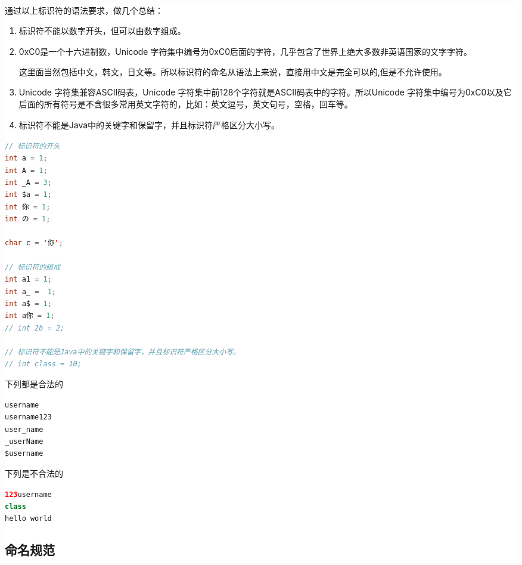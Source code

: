 通过以上标识符的语法要求，做几个总结：

1. 标识符不能以数字开头，但可以由数字组成。

2. 0xC0是一个十六进制数，Unicode 字符集中编号为0xC0后面的字符，几乎包含了世界上绝大多数非英语国家的文字字符。

   这里面当然包括中文，韩文，日文等。所以标识符的命名从语法上来说，直接用中文是完全可以的,但是不允许使用。

3. Unicode 字符集兼容ASCII码表，Unicode 字符集中前128个字符就是ASCII码表中的字符。所以Unicode 字符集中编号为0xC0以及它后面的所有符号是不含很多常用英文字符的，比如：英文逗号，英文句号，空格，回车等。

4. 标识符不能是Java中的关键字和保留字，并且标识符严格区分大小写。

```java
// 标识符的开头
int a = 1;
int A = 1;
int _A = 3;
int $a = 1;
int 你 = 1;
int の = 1;

char c = '你';

// 标识符的组成
int a1 = 1;
int a_ =  1;
int a$ = 1;
int a你 = 1;
// int 2b = 2;

// 标识符不能是Java中的关键字和保留字，并且标识符严格区分大小写。
// int class = 10;
```



下列都是合法的

```java
username
username123
user_name
_userName
$username
```

下列是不合法的

```java
123username 
class		
hello world 
```



## 命名规范
